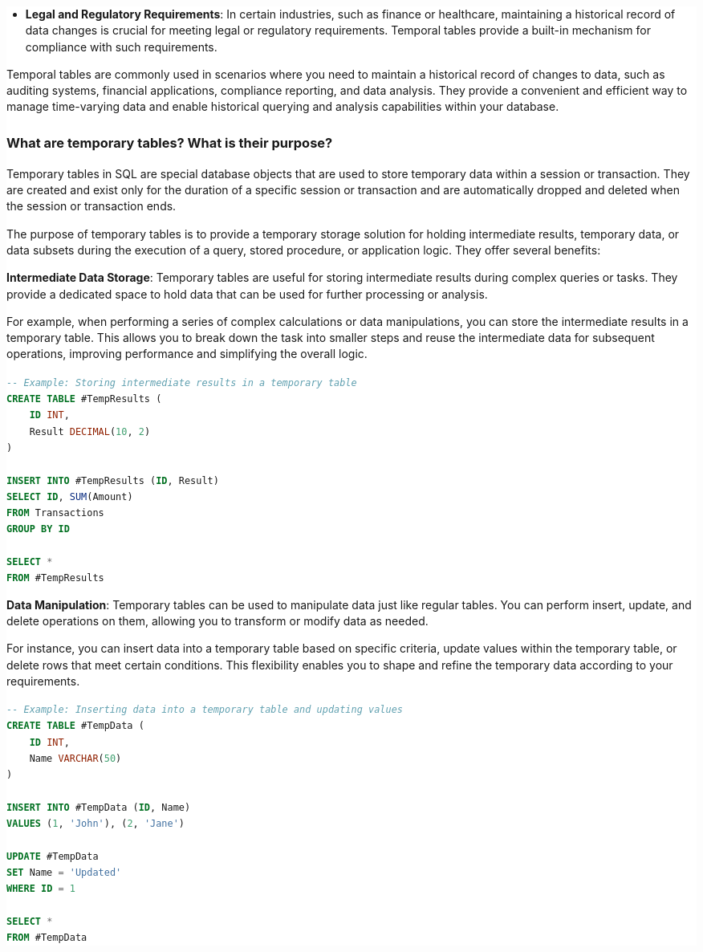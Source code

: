 - **Legal and Regulatory Requirements**: In certain industries, such as finance or healthcare, maintaining a historical record of data changes is crucial for meeting legal or regulatory requirements. Temporal tables provide a built-in mechanism for compliance with such requirements.

Temporal tables are commonly used in scenarios where you need to maintain a historical record of changes to data, such as auditing systems, financial applications, compliance reporting, and data analysis. They provide a convenient and efficient way to manage time-varying data and enable historical querying and analysis capabilities within your database.

### What are temporary tables? What is their purpose?

Temporary tables in SQL are special database objects that are used to store temporary data within a session or transaction. They are created and exist only for the duration of a specific session or transaction and are automatically dropped and deleted when the session or transaction ends.

The purpose of temporary tables is to provide a temporary storage solution for holding intermediate results, temporary data, or data subsets during the execution of a query, stored procedure, or application logic. They offer several benefits:

**Intermediate Data Storage**: Temporary tables are useful for storing intermediate results during complex queries or tasks. They provide a dedicated space to hold data that can be used for further processing or analysis.

For example, when performing a series of complex calculations or data manipulations, you can store the intermediate results in a temporary table. This allows you to break down the task into smaller steps and reuse the intermediate data for subsequent operations, improving performance and simplifying the overall logic.

``` sql
-- Example: Storing intermediate results in a temporary table
CREATE TABLE #TempResults (
    ID INT,
    Result DECIMAL(10, 2)
)

INSERT INTO #TempResults (ID, Result)
SELECT ID, SUM(Amount)
FROM Transactions
GROUP BY ID

SELECT *
FROM #TempResults
```

**Data Manipulation**: Temporary tables can be used to manipulate data just like regular tables. You can perform insert, update, and delete operations on them, allowing you to transform or modify data as needed.

For instance, you can insert data into a temporary table based on specific criteria, update values within the temporary table, or delete rows that meet certain conditions. This flexibility enables you to shape and refine the temporary data according to your requirements.

```sql
-- Example: Inserting data into a temporary table and updating values
CREATE TABLE #TempData (
    ID INT,
    Name VARCHAR(50)
)

INSERT INTO #TempData (ID, Name)
VALUES (1, 'John'), (2, 'Jane')

UPDATE #TempData
SET Name = 'Updated'
WHERE ID = 1

SELECT *
FROM #TempData
```